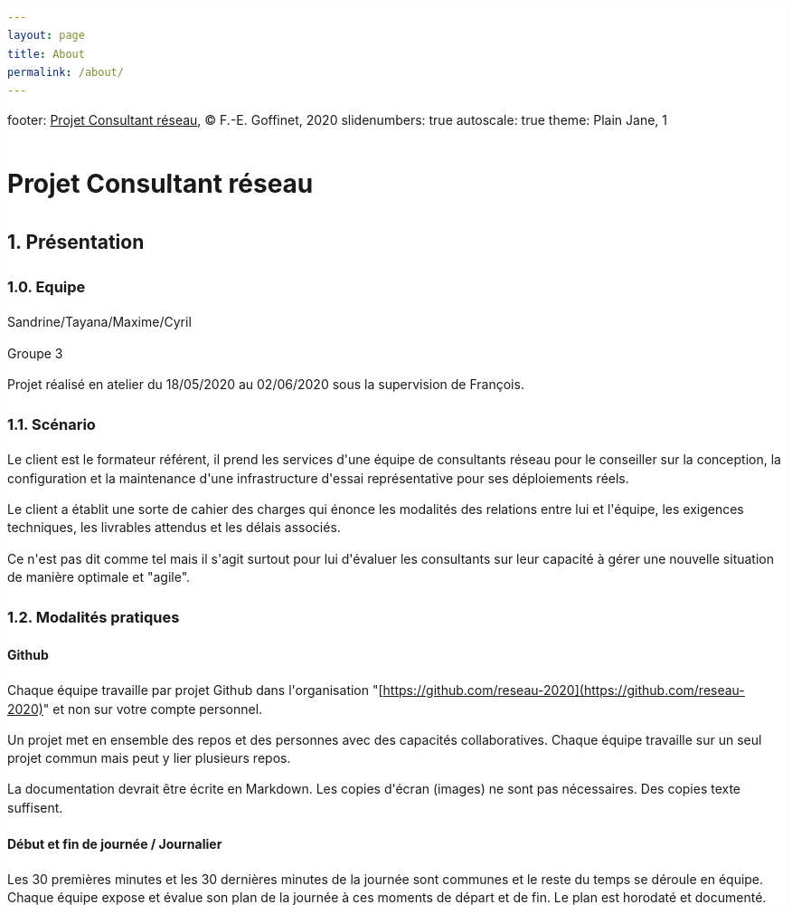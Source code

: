 ```yaml
---
layout: page
title: About
permalink: /about/
---
```


footer: [Projet Consultant réseau](https://github.com/reseau-2020), © F.-E. Goffinet, 2020
slidenumbers: true
autoscale: true
theme: Plain Jane, 1

# Projet Consultant réseau

## 1. Présentation

### 1.0. Equipe

Sandrine/Tayana/Maxime/Cyril

Groupe 3

Projet réalisé en atelier du 18/05/2020 au 02/06/2020 sous la supervision de François.

### 1.1. Scénario

Le client est le formateur référent, il prend les services d'une équipe de consultants réseau pour le conseiller sur la conception, la configuration et la maintenance d'une infrastructure d'essai représentative pour ses déploiements réels.

Le client a établit une sorte de cahier des charges qui énonce les modalités des relations entre lui et l'équipe, les exigences techniques, les livrables attendus et les délais associés.

Ce n'est pas dit comme tel mais il s'agit surtout pour lui d'évaluer les consultants sur leur capacité à gérer une nouvelle situation de manière optimale et "agile".

### 1.2. Modalités pratiques

#### Github

Chaque équipe travaille par projet Github dans l'organisation "[https://github.com/reseau-2020](https://github.com/reseau-2020)" et non sur votre compte personnel.

Un projet met en ensemble des repos et des personnes avec des capacités collaboratives. Chaque équipe travaille sur un seul projet commun mais peut y lier plusieurs repos.

La documentation devrait être écrite en Markdown. Les copies d'écran (images) ne sont pas nécessaires. Des copies texte suffisent.

#### Début et fin de journée / Journalier

Les 30 premières minutes et les 30 dernières minutes de la journée sont communes et le reste du temps se déroule en équipe. Chaque équipe expose et évalue son plan de la journée à ces moments de départ et de fin. Le plan est horodaté et documenté.
